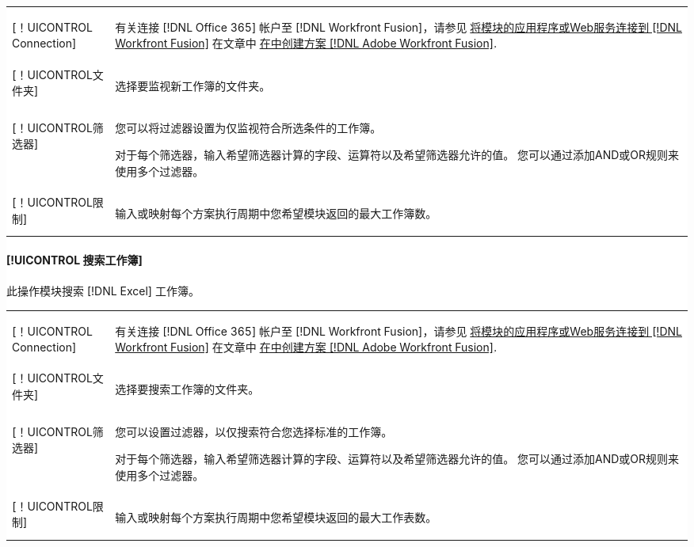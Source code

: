 <table style="table-layout:auto"> 
 <col data-mc-conditions=""> 
 <col data-mc-conditions=""> 
 <tbody> 
  <tr> 
   <td role="rowheader"> <p>[！UICONTROL Connection]</p> </td> 
   <td> <p>有关连接 [!DNL Office 365] 帐户至 [!DNL Workfront Fusion]，请参见 <a href="../../workfront-fusion/scenarios/create-a-scenario.md#connect" class="MCXref xref">将模块的应用程序或Web服务连接到 [!DNL Workfront Fusion]</a> 在文章中 <a href="../../workfront-fusion/scenarios/create-a-scenario.md" class="MCXref xref">在中创建方案 [!DNL Adobe Workfront Fusion]</a>.</p> </td> 
  </tr> 
  <tr> 
   <td role="rowheader">[！UICONTROL文件夹]</td> 
   <td> <p>选择要监视新工作簿的文件夹。</p> </td> 
  </tr> 
  <tr> 
   <td role="rowheader"> <p>[！UICONTROL筛选器]</p> </td> 
   <td> <p>您可以将过滤器设置为仅监视符合所选条件的工作簿。</p> <p>对于每个筛选器，输入希望筛选器计算的字段、运算符以及希望筛选器允许的值。 您可以通过添加AND或OR规则来使用多个过滤器。</p> </td> 
  </tr> 
  <tr> 
   <td role="rowheader">[！UICONTROL限制]</td> 
   <td> <p>输入或映射每个方案执行周期中您希望模块返回的最大工作簿数。</p> </td> 
  </tr> 
 </tbody> 
</table>

#### [!UICONTROL 搜索工作簿]

此操作模块搜索 [!DNL Excel] 工作簿。

<table style="table-layout:auto"> 
 <col data-mc-conditions=""> 
 <col data-mc-conditions=""> 
 <tbody> 
  <tr> 
   <td role="rowheader"> <p>[！UICONTROL Connection]</p> </td> 
   <td> <p>有关连接 [!DNL Office 365] 帐户至 [!DNL Workfront Fusion]，请参见 <a href="../../workfront-fusion/scenarios/create-a-scenario.md#connect" class="MCXref xref">将模块的应用程序或Web服务连接到 [!DNL Workfront Fusion]</a> 在文章中 <a href="../../workfront-fusion/scenarios/create-a-scenario.md" class="MCXref xref">在中创建方案 [!DNL Adobe Workfront Fusion]</a>.</p> </td> 
  </tr> 
  <tr> 
   <td role="rowheader">[！UICONTROL文件夹]</td> 
   <td> <p>选择要搜索工作簿的文件夹。</p> </td> 
  </tr> 
  <tr> 
   <td role="rowheader"> <p>[！UICONTROL筛选器]</p> </td> 
   <td> <p>您可以设置过滤器，以仅搜索符合您选择标准的工作簿。</p> <p>对于每个筛选器，输入希望筛选器计算的字段、运算符以及希望筛选器允许的值。 您可以通过添加AND或OR规则来使用多个过滤器。</p> </td> 
  </tr> 
  <tr> 
   <td role="rowheader">[！UICONTROL限制]</td> 
   <td> <p>输入或映射每个方案执行周期中您希望模块返回的最大工作表数。</p> </td> 
  </tr> 
 </tbody> 
</table>
